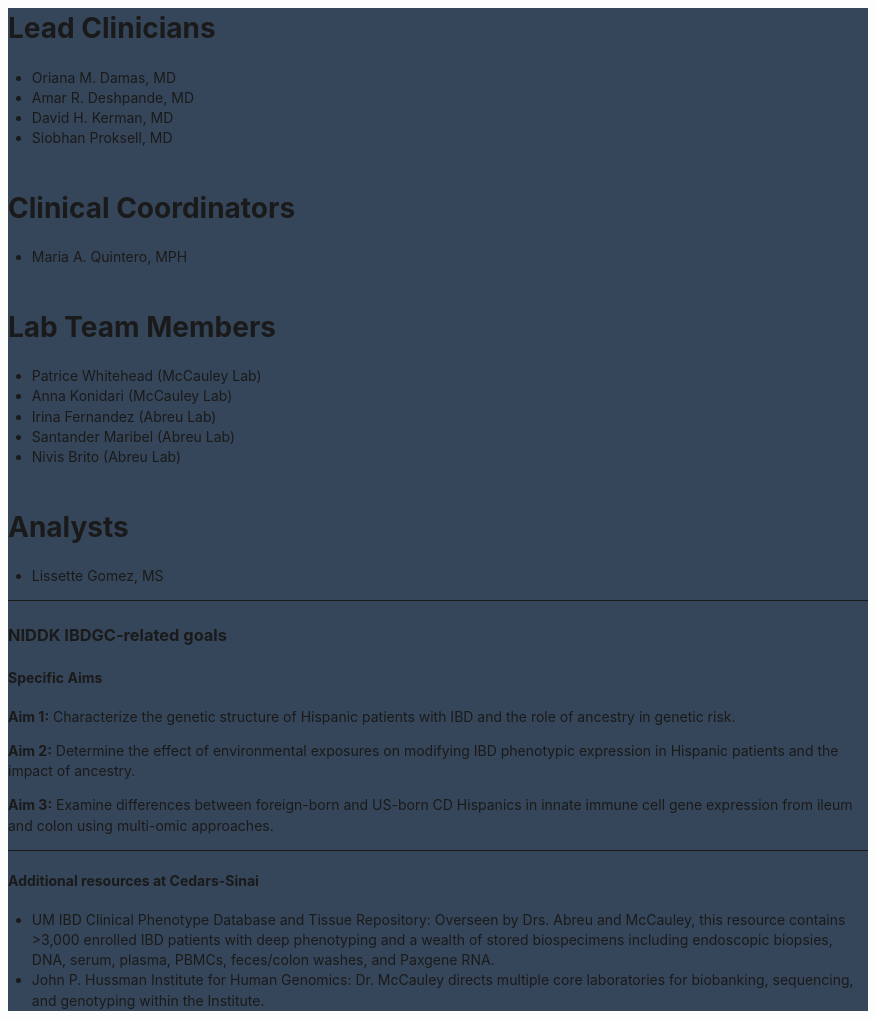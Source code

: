 

<body style="background-color: rgb(54, 70, 90);">

# Lead Clinicians

- Oriana M. Damas, MD
- Amar R. Deshpande, MD
- David H. Kerman, MD
- Siobhan Proksell, MD

# Clinical Coordinators

- Maria A. Quintero, MPH

# Lab Team Members

- Patrice Whitehead (McCauley Lab)
- Anna Konidari (McCauley Lab)
- Irina Fernandez (Abreu Lab)
- Santander Maribel (Abreu Lab)
- Nivis Brito (Abreu Lab)

# Analysts

- Lissette Gomez, MS

---

### NIDDK IBDGC-related goals

#### Specific Aims

**Aim 1:** Characterize the genetic structure of Hispanic patients with IBD and the role of ancestry in genetic risk.

**Aim 2:** Determine the effect of environmental exposures on modifying IBD phenotypic expression in Hispanic patients and the impact of ancestry.

**Aim 3:** Examine differences between foreign-born and US-born CD Hispanics in innate immune cell gene expression from ileum and colon using multi-omic approaches.

---

#### Additional resources at Cedars-Sinai

- UM IBD Clinical Phenotype Database and Tissue Repository: Overseen by Drs. Abreu and McCauley, this resource contains >3,000 enrolled IBD patients with deep phenotyping and a wealth of stored biospecimens including endoscopic biopsies, DNA, serum, plasma, PBMCs, feces/colon washes, and Paxgene RNA.
- John P. Hussman Institute for Human Genomics: Dr. McCauley directs multiple core laboratories for biobanking, sequencing, and genotyping within the Institute.
